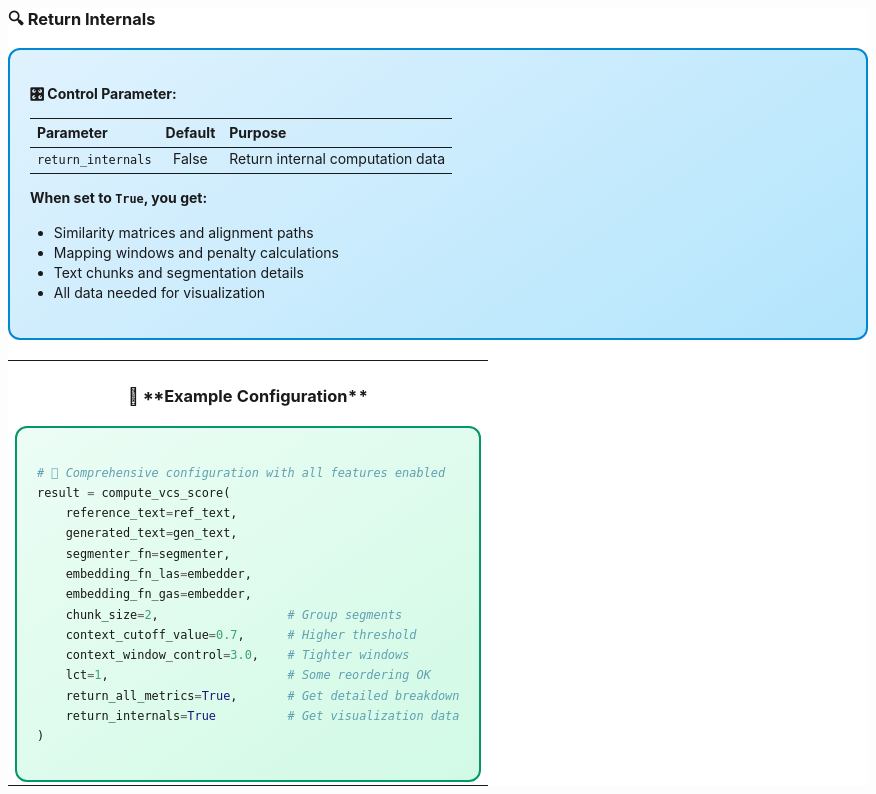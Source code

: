 </div>

</td>
<td width="33%" align="center">

### 🔍 **Return Internals**

<div style="background: linear-gradient(145deg, #e0f2fe, #b3e5fc); padding: 20px; border-radius: 12px; border: 2px solid #0288d1;">

**🎛️ Control Parameter:**

| Parameter | Default | Purpose |
|:----------|:-------:|:--------|
| `return_internals` | False | Return internal computation data |

**When set to `True`, you get:**
- Similarity matrices and alignment paths
- Mapping windows and penalty calculations
- Text chunks and segmentation details
- All data needed for visualization

</div>

</td>
</tr>
</table>

<table align="center" width="100%" style="margin-top: 20px;">
<tr>
<td width="100%">
<div align="center">
<h3>🚀 **Example Configuration**</h3>
</div>
<div style="background: linear-gradient(145deg, #ecfdf5, #d1fae5); padding: 20px; border-radius: 12px; border: 2px solid #059669; text-align: left;">

```python
# 🎯 Comprehensive configuration with all features enabled
result = compute_vcs_score(
    reference_text=ref_text,
    generated_text=gen_text,
    segmenter_fn=segmenter,
    embedding_fn_las=embedder,
    embedding_fn_gas=embedder,
    chunk_size=2,                  # Group segments
    context_cutoff_value=0.7,      # Higher threshold
    context_window_control=3.0,    # Tighter windows
    lct=1,                         # Some reordering OK
    return_all_metrics=True,       # Get detailed breakdown
    return_internals=True          # Get visualization data
)
```

</div>
